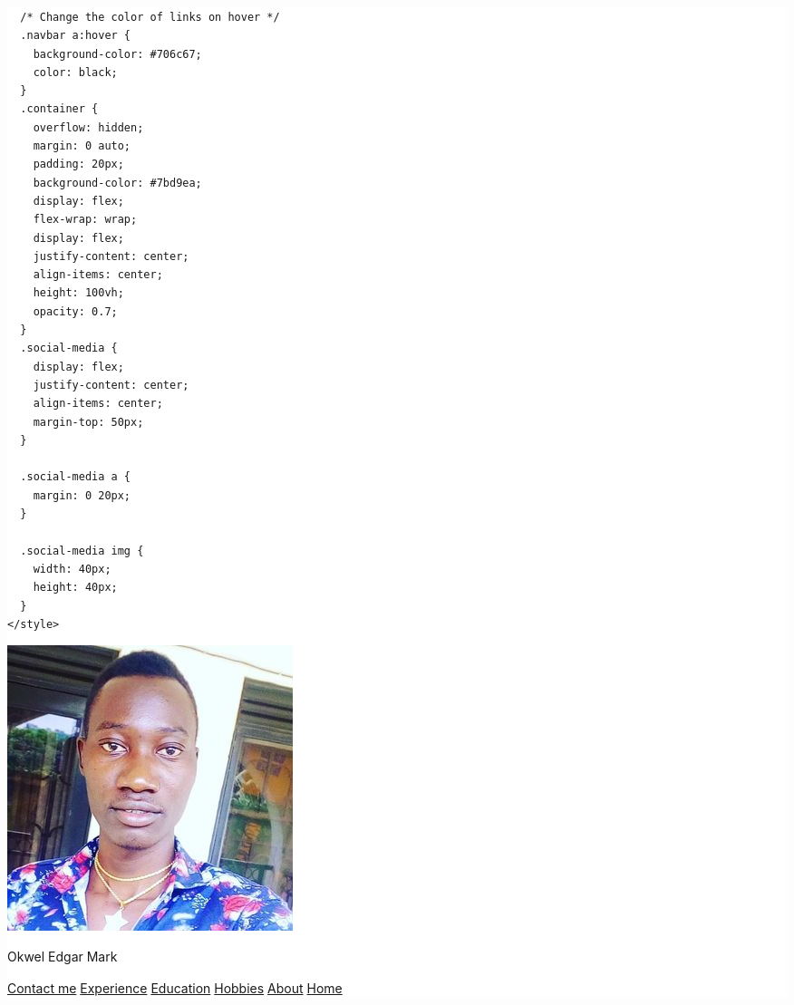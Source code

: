       /* Change the color of links on hover */
      .navbar a:hover {
        background-color: #706c67;
        color: black;
      }
      .container {
        overflow: hidden;
        margin: 0 auto;
        padding: 20px;
        background-color: #7bd9ea;
        display: flex;
        flex-wrap: wrap;
        display: flex;
        justify-content: center;
        align-items: center;
        height: 100vh;
        opacity: 0.7;
      }
      .social-media {
        display: flex;
        justify-content: center;
        align-items: center;
        margin-top: 50px;
      }

      .social-media a {
        margin: 0 20px;
      }

      .social-media img {
        width: 40px;
        height: 40px;
      }
    </style>
</head>
<body>
    <!-- Navigation bar -->
    <div class="navbar">
      <img src="profile.JPG" alt="edgar">
      <p>Okwel Edgar Mark</p>
      <a href="https://okwelmark.github.io/simu/">Contact me</a>
      <a href="https://okwelmark.github.io/ngec/">Experience</a>
      <a href="https://okwelmark.github.io/somaa/">Education</a>
      <a href="https://okwelmark.github.io/mit/">Hobbies</a>
      <a href="https://okwelmark.github.io/amaka/">About</a>
      <a href="https://okwelmark.github.io/home/">Home</a>
      </div>
      <div class="container">
